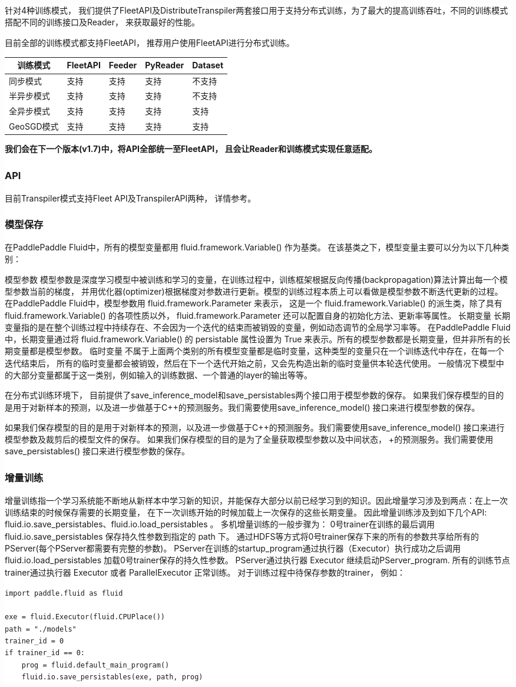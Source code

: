 
针对4种训练模式， 我们提供了FleetAPI及DistributeTranspiler两套接口用于支持分布式训练，为了最大的提高训练吞吐，不同的训练模式搭配不同的训练接口及Reader， 来获取最好的性能。

目前全部的训练模式都支持FleetAPI， 推荐用户使用FleetAPI进行分布式训练。

| 训练模式  | FleetAPI |   Feeder  | PyReader | Dataset
| ------------- | ------------- | ------------- | ------------- | ------------- |
| 同步模式 | 支持 | 支持    | 支持     | 不支持
| 半异步模式  | 支持 | 支持    | 支持      | 不支持
| 全异步模式  | 支持 | 支持    | 支持      | 支持
| GeoSGD模式  | 支持 | 支持    | 支持      | 支持

**我们会在下一个版本(v1.7)中，将API全部统一至FleetAPI， 且会让Reader和训练模式实现任意适配。**

### API
 目前Transpiler模式支持Fleet API及TranspilerAPI两种， 详情参考。


### 模型保存
在PaddlePaddle Fluid中，所有的模型变量都用 fluid.framework.Variable() 作为基类。 在该基类之下，模型变量主要可以分为以下几种类别：

模型参数
模型参数是深度学习模型中被训练和学习的变量，在训练过程中，训练框架根据反向传播(backpropagation)算法计算出每一个模型参数当前的梯度， 并用优化器(optimizer)根据梯度对参数进行更新。模型的训练过程本质上可以看做是模型参数不断迭代更新的过程。 在PaddlePaddle Fluid中，模型参数用 fluid.framework.Parameter 来表示， 这是一个 fluid.framework.Variable() 的派生类，除了具有 fluid.framework.Variable() 的各项性质以外， fluid.framework.Parameter 还可以配置自身的初始化方法、更新率等属性。
长期变量
长期变量指的是在整个训练过程中持续存在、不会因为一个迭代的结束而被销毁的变量，例如动态调节的全局学习率等。 在PaddlePaddle Fluid中，长期变量通过将 fluid.framework.Variable() 的 persistable 属性设置为 True 来表示。所有的模型参数都是长期变量，但并非所有的长期变量都是模型参数。
临时变量
不属于上面两个类别的所有模型变量都是临时变量，这种类型的变量只在一个训练迭代中存在，在每一个迭代结束后， 所有的临时变量都会被销毁，然后在下一个迭代开始之前，又会先构造出新的临时变量供本轮迭代使用。 一般情况下模型中的大部分变量都属于这一类别，例如输入的训练数据、一个普通的layer的输出等等。

在分布式训练环境下， 目前提供了save_inference_model和save_persistables两个接口用于模型参数的保存。
如果我们保存模型的目的是用于对新样本的预测，以及进一步做基于C++的预测服务。我们需要使用save_inference_model() 接口来进行模型参数的保存。

如果我们保存模型的目的是用于对新样本的预测，以及进一步做基于C++的预测服务。我们需要使用save_inference_model() 接口来进行模型参数及裁剪后的模型文件的保存。
如果我们保存模型的目的是为了全量获取模型参数以及中间状态， +的预测服务。我们需要使用save_persistables() 接口来进行模型参数的保存。

### 增量训练
增量训练指一个学习系统能不断地从新样本中学习新的知识，并能保存大部分以前已经学习到的知识。因此增量学习涉及到两点：在上一次训练结束的时候保存需要的长期变量， 在下一次训练开始的时候加载上一次保存的这些长期变量。 因此增量训练涉及到如下几个API: fluid.io.save_persistables、fluid.io.load_persistables 。
多机增量训练的一般步骤为：
0号trainer在训练的最后调用 fluid.io.save_persistables 保存持久性参数到指定的 path 下。
通过HDFS等方式将0号trainer保存下来的所有的参数共享给所有的PServer(每个PServer都需要有完整的参数)。
PServer在训练的startup_program通过执行器（Executor）执行成功之后调用 fluid.io.load_persistables 加载0号trainer保存的持久性参数。
PServer通过执行器 Executor 继续启动PServer_program.
所有的训练节点trainer通过执行器 Executor 或者 ParallelExecutor 正常训练。
对于训练过程中待保存参数的trainer， 例如：
```
import paddle.fluid as fluid

exe = fluid.Executor(fluid.CPUPlace())
path = "./models"
trainer_id = 0
if trainer_id == 0:
    prog = fluid.default_main_program()
    fluid.io.save_persistables(exe, path, prog)
```
